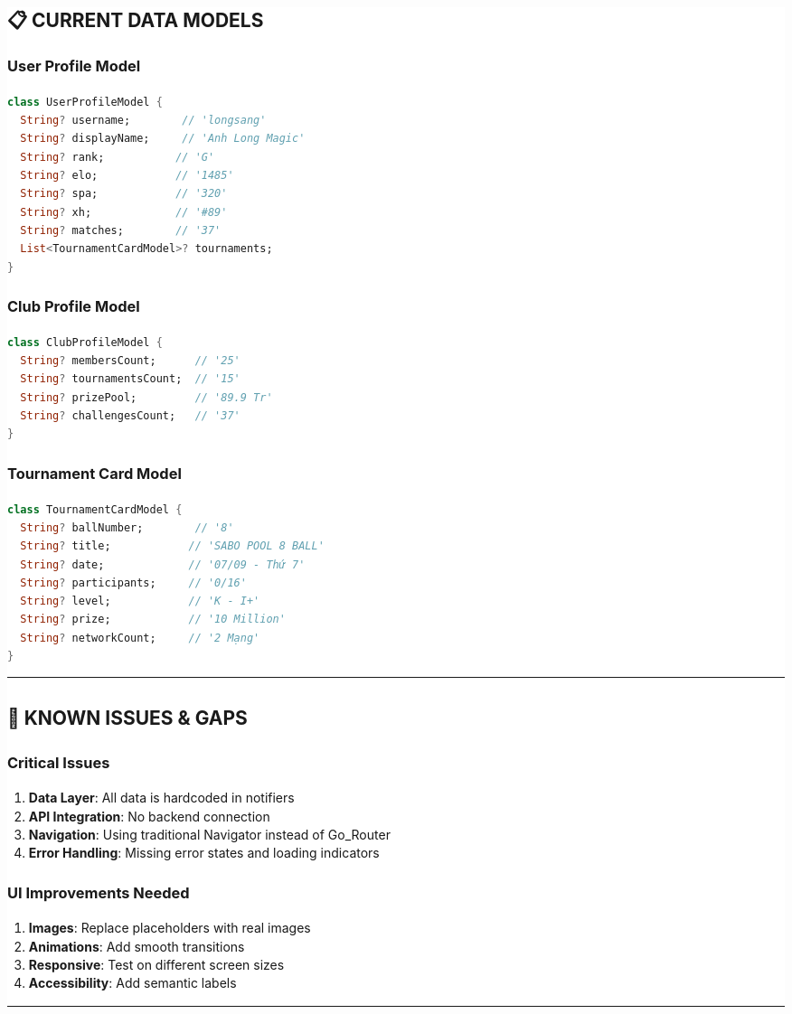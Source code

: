 
## 📋 CURRENT DATA MODELS

### **User Profile Model**
```dart
class UserProfileModel {
  String? username;        // 'longsang'
  String? displayName;     // 'Anh Long Magic'
  String? rank;           // 'G'
  String? elo;            // '1485'
  String? spa;            // '320'
  String? xh;             // '#89'
  String? matches;        // '37'
  List<TournamentCardModel>? tournaments;
}
```

### **Club Profile Model**
```dart
class ClubProfileModel {
  String? membersCount;      // '25'
  String? tournamentsCount;  // '15'
  String? prizePool;         // '89.9 Tr'
  String? challengesCount;   // '37'
}
```

### **Tournament Card Model**
```dart
class TournamentCardModel {
  String? ballNumber;        // '8'
  String? title;            // 'SABO POOL 8 BALL'
  String? date;             // '07/09 - Thứ 7'
  String? participants;     // '0/16'
  String? level;            // 'K - I+'
  String? prize;            // '10 Million'
  String? networkCount;     // '2 Mạng'
}
```

---

## 🚧 KNOWN ISSUES & GAPS

### **Critical Issues**
1. **Data Layer**: All data is hardcoded in notifiers
2. **API Integration**: No backend connection
3. **Navigation**: Using traditional Navigator instead of Go_Router
4. **Error Handling**: Missing error states and loading indicators

### **UI Improvements Needed**
1. **Images**: Replace placeholders with real images
2. **Animations**: Add smooth transitions
3. **Responsive**: Test on different screen sizes
4. **Accessibility**: Add semantic labels

---
